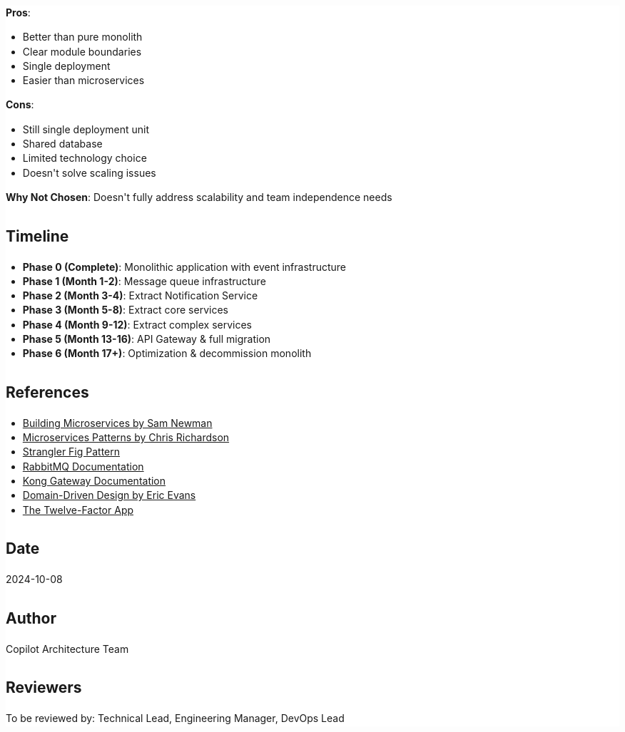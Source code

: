 **Pros**:
- Better than pure monolith
- Clear module boundaries
- Single deployment
- Easier than microservices

**Cons**:
- Still single deployment unit
- Shared database
- Limited technology choice
- Doesn't solve scaling issues

**Why Not Chosen**: Doesn't fully address scalability and team independence needs

## Timeline

- **Phase 0 (Complete)**: Monolithic application with event infrastructure
- **Phase 1 (Month 1-2)**: Message queue infrastructure
- **Phase 2 (Month 3-4)**: Extract Notification Service
- **Phase 3 (Month 5-8)**: Extract core services
- **Phase 4 (Month 9-12)**: Extract complex services
- **Phase 5 (Month 13-16)**: API Gateway & full migration
- **Phase 6 (Month 17+)**: Optimization & decommission monolith

## References

- [Building Microservices by Sam Newman](https://www.oreilly.com/library/view/building-microservices/9781491950340/)
- [Microservices Patterns by Chris Richardson](https://microservices.io/)
- [Strangler Fig Pattern](https://martinfowler.com/bliki/StranglerFigApplication.html)
- [RabbitMQ Documentation](https://www.rabbitmq.com/documentation.html)
- [Kong Gateway Documentation](https://docs.konghq.com/)
- [Domain-Driven Design by Eric Evans](https://www.domainlanguage.com/ddd/)
- [The Twelve-Factor App](https://12factor.net/)

## Date
2024-10-08

## Author
Copilot Architecture Team

## Reviewers
To be reviewed by: Technical Lead, Engineering Manager, DevOps Lead

